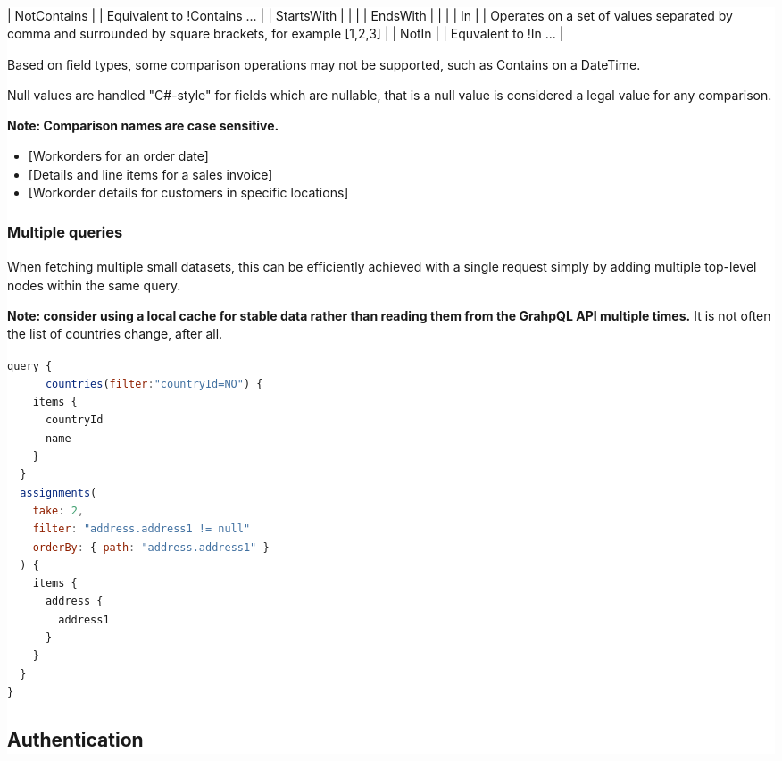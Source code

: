 | NotContains       |            | Equivalent to !Contains ...                                                                           |
| StartsWith        |            |                                                                                                       |
| EndsWith          |            |                                                                                                       |
| In                |            | Operates on a set of values separated by comma and surrounded by square brackets, for example [1,2,3] |
| NotIn             |            | Equvalent to !In ...                                                                                  |


Based on field types, some comparison operations may not be supported, such as Contains on a DateTime.

Null values are handled "C#-style" for fields which are nullable, that is a null value is considered a legal value for any comparison.

**Note: Comparison names are case sensitive.** 


  - [Workorders for an order date]
  - [Details and line items for a sales invoice]
  - [Workorder details for customers in specific locations]



### Multiple queries

When fetching multiple small datasets, this can be efficiently achieved with a single request simply by adding multiple top-level nodes within the same query.

**Note: consider using a local cache for stable data rather than reading them from the GrahpQL API multiple times.** It is not often the list of countries change, after all.

```javascript
query {
      countries(filter:"countryId=NO") {
    items {
      countryId
      name
    }
  }
  assignments(
    take: 2, 
    filter: "address.address1 != null"
    orderBy: { path: "address.address1" }
  ) {
    items {
      address {
        address1
      }
    }
  }
}
```

## Authentication
